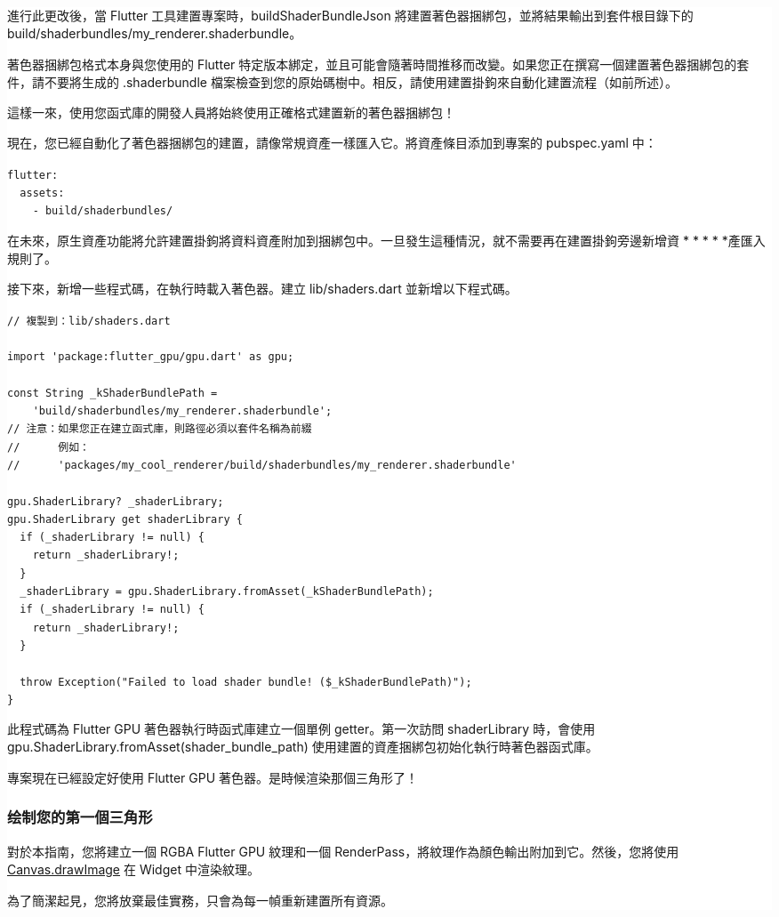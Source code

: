 進行此更改後，當 Flutter 工具建置專案時，buildShaderBundleJson 將建置著色器捆綁包，並將結果輸出到套件根目錄下的 build/shaderbundles/my_renderer.shaderbundle。

著色器捆綁包格式本身與您使用的 Flutter 特定版本綁定，並且可能會隨著時間推移而改變。如果您正在撰寫一個建置著色器捆綁包的套件，請不要將生成的 .shaderbundle 檔案檢查到您的原始碼樹中。相反，請使用建置掛鉤來自動化建置流程（如前所述）。

這樣一來，使用您函式庫的開發人員將始終使用正確格式建置新的著色器捆綁包！

現在，您已經自動化了著色器捆綁包的建置，請像常規資產一樣匯入它。將資產條目添加到專案的 pubspec.yaml 中：

```
flutter:
  assets:
    - build/shaderbundles/
```

在未來，原生資產功能將允許建置掛鉤將資料資產附加到捆綁包中。一旦發生這種情況，就不需要再在建置掛鉤旁邊新增資 * * * * *產匯入規則了。

接下來，新增一些程式碼，在執行時載入著色器。建立 lib/shaders.dart 並新增以下程式碼。

```
// 複製到：lib/shaders.dart

import 'package:flutter_gpu/gpu.dart' as gpu;

const String _kShaderBundlePath =
    'build/shaderbundles/my_renderer.shaderbundle';
// 注意：如果您正在建立函式庫，則路徑必須以套件名稱為前綴
//      例如：
//      'packages/my_cool_renderer/build/shaderbundles/my_renderer.shaderbundle'

gpu.ShaderLibrary? _shaderLibrary;
gpu.ShaderLibrary get shaderLibrary {
  if (_shaderLibrary != null) {
    return _shaderLibrary!;
  }
  _shaderLibrary = gpu.ShaderLibrary.fromAsset(_kShaderBundlePath);
  if (_shaderLibrary != null) {
    return _shaderLibrary!;
  }

  throw Exception("Failed to load shader bundle! ($_kShaderBundlePath)");
}
```

此程式碼為 Flutter GPU 著色器執行時函式庫建立一個單例 getter。第一次訪問 shaderLibrary 時，會使用 gpu.ShaderLibrary.fromAsset(shader_bundle_path) 使用建置的資產捆綁包初始化執行時著色器函式庫。

專案現在已經設定好使用 Flutter GPU 著色器。是時候渲染那個三角形了！

### 绘制您的第一個三角形

對於本指南，您將建立一個 RGBA Flutter GPU 紋理和一個 RenderPass，將紋理作為顏色輸出附加到它。然後，您將使用 [Canvas.drawImage](https://api.flutter.dev/flutter/dart-ui/Canvas/drawImage.html) 在 Widget 中渲染紋理。

為了簡潔起見，您將放棄最佳實務，只會為每一幀重新建置所有資源。
